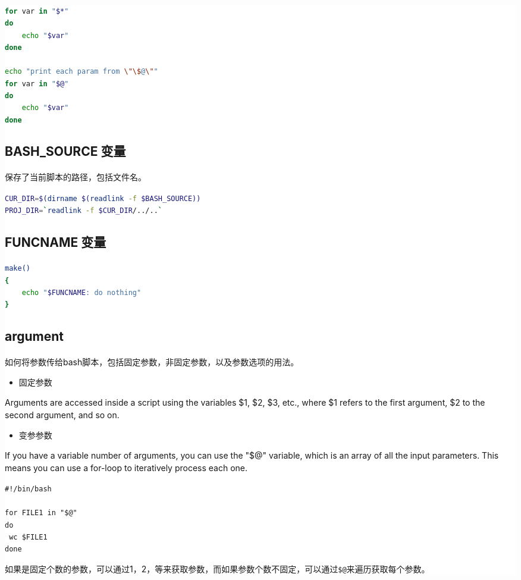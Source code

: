 ``` bash
for var in "$*"
do
    echo "$var"
done

echo "print each param from \"\$@\""
for var in "$@"
do
    echo "$var"
done
```

## BASH_SOURCE 变量

保存了当前脚本的路径，包括文件名。

``` bash
CUR_DIR=$(dirname $(readlink -f $BASH_SOURCE))
PROJ_DIR=`readlink -f $CUR_DIR/../..`
```

## FUNCNAME 变量

``` bash
make()
{
    echo "$FUNCNAME: do nothing"
}
```


## argument

如何将参数传给bash脚本，包括固定参数，非固定参数，以及参数选项的用法。

* 固定参数

Arguments are accessed inside a script using the variables $1, $2, $3, etc., where $1 refers to the first argument, $2 to the second argument, and so on.

* 变参参数

If you have a variable number of arguments, you can use the "$@" variable, which is an array of all the input parameters. This means you can use a for-loop to iteratively process each one.

```
#!/bin/bash

for FILE1 in "$@"
do
 wc $FILE1
done
```

如果是固定个数的参数，可以通过$1，$2，等来获取参数，而如果参数个数不固定，可以通过`$@`来遍历获取每个参数。
